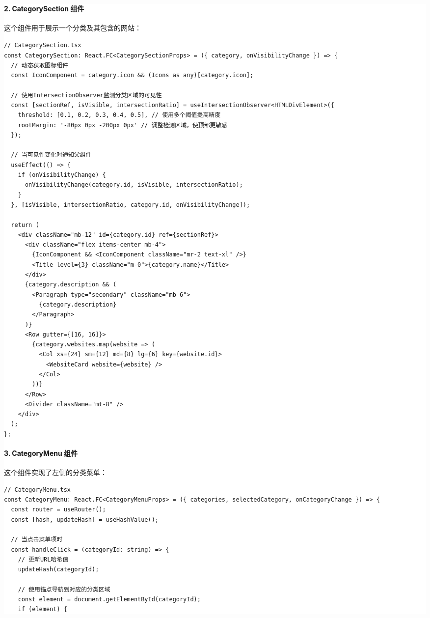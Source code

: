 #### 2. CategorySection 组件

这个组件用于展示一个分类及其包含的网站：

```tsx
// CategorySection.tsx
const CategorySection: React.FC<CategorySectionProps> = ({ category, onVisibilityChange }) => {
  // 动态获取图标组件
  const IconComponent = category.icon && (Icons as any)[category.icon];
  
  // 使用IntersectionObserver监测分类区域的可见性
  const [sectionRef, isVisible, intersectionRatio] = useIntersectionObserver<HTMLDivElement>({ 
    threshold: [0.1, 0.2, 0.3, 0.4, 0.5], // 使用多个阈值提高精度
    rootMargin: '-80px 0px -200px 0px' // 调整检测区域，使顶部更敏感
  });
  
  // 当可见性变化时通知父组件
  useEffect(() => {
    if (onVisibilityChange) {
      onVisibilityChange(category.id, isVisible, intersectionRatio);
    }
  }, [isVisible, intersectionRatio, category.id, onVisibilityChange]);

  return (
    <div className="mb-12" id={category.id} ref={sectionRef}>
      <div className="flex items-center mb-4">
        {IconComponent && <IconComponent className="mr-2 text-xl" />}
        <Title level={3} className="m-0">{category.name}</Title>
      </div>
      {category.description && (
        <Paragraph type="secondary" className="mb-6">
          {category.description}
        </Paragraph>
      )}
      <Row gutter={[16, 16]}>
        {category.websites.map(website => (
          <Col xs={24} sm={12} md={8} lg={6} key={website.id}>
            <WebsiteCard website={website} />
          </Col>
        ))}
      </Row>
      <Divider className="mt-8" />
    </div>
  );
};
```

#### 3. CategoryMenu 组件

这个组件实现了左侧的分类菜单：

```tsx
// CategoryMenu.tsx
const CategoryMenu: React.FC<CategoryMenuProps> = ({ categories, selectedCategory, onCategoryChange }) => {
  const router = useRouter();
  const [hash, updateHash] = useHashValue();

  // 当点击菜单项时
  const handleClick = (categoryId: string) => {
    // 更新URL哈希值
    updateHash(categoryId);
    
    // 使用锚点导航到对应的分类区域
    const element = document.getElementById(categoryId);
    if (element) {
```